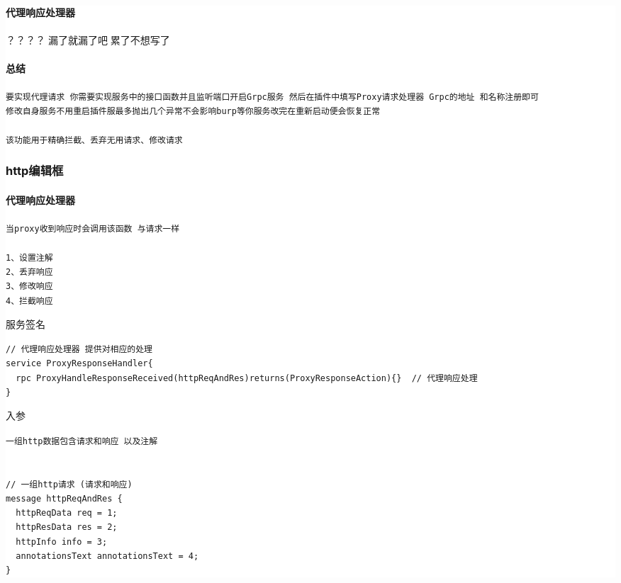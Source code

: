 

#### 代理响应处理器



？？？？  漏了就漏了吧 累了不想写了





#### 	总结



```
要实现代理请求 你需要实现服务中的接口函数并且监听端口开启Grpc服务 然后在插件中填写Proxy请求处理器 Grpc的地址 和名称注册即可
修改自身服务不用重启插件服最多抛出几个异常不会影响burp等你服务改完在重新启动便会恢复正常

该功能用于精确拦截、丢弃无用请求、修改请求 
```



### http编辑框

#### 代理响应处理器

```
当proxy收到响应时会调用该函数 与请求一样

1、设置注解
2、丢弃响应
3、修改响应
4、拦截响应
```



服务签名

```
// 代理响应处理器 提供对相应的处理
service ProxyResponseHandler{
  rpc ProxyHandleResponseReceived(httpReqAndRes)returns(ProxyResponseAction){}  // 代理响应处理
}
```

入参

```
一组http数据包含请求和响应 以及注解


// 一组http请求 (请求和响应)
message httpReqAndRes {
  httpReqData req = 1;
  httpResData res = 2;
  httpInfo info = 3;
  annotationsText annotationsText = 4;
}
```

